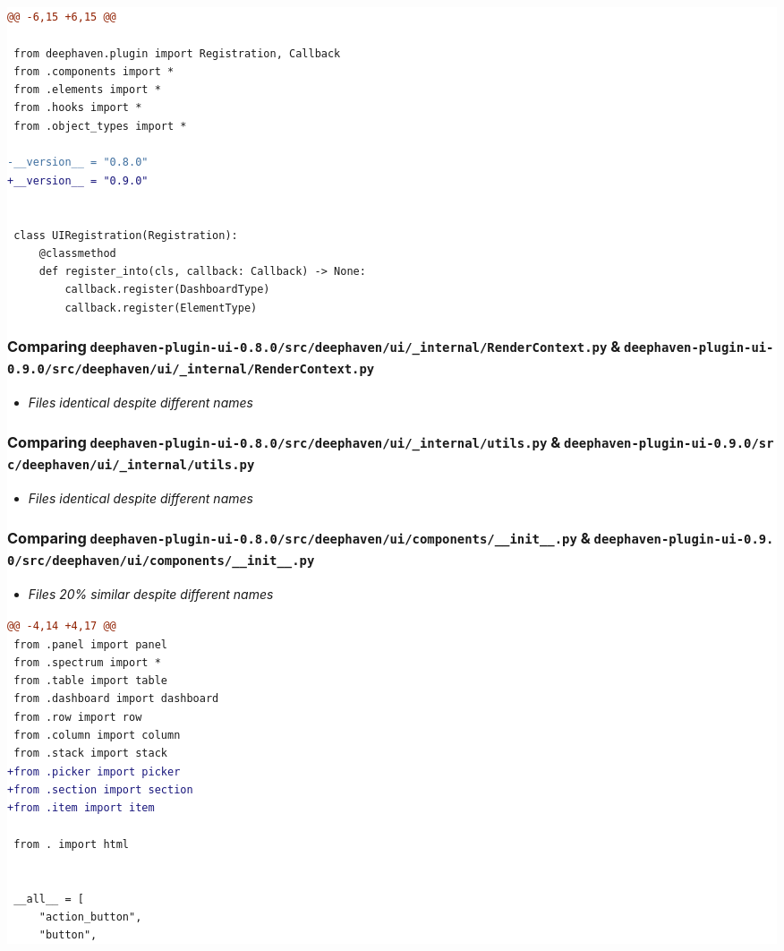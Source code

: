 ```diff
@@ -6,15 +6,15 @@
 
 from deephaven.plugin import Registration, Callback
 from .components import *
 from .elements import *
 from .hooks import *
 from .object_types import *
 
-__version__ = "0.8.0"
+__version__ = "0.9.0"
 
 
 class UIRegistration(Registration):
     @classmethod
     def register_into(cls, callback: Callback) -> None:
         callback.register(DashboardType)
         callback.register(ElementType)
```

### Comparing `deephaven-plugin-ui-0.8.0/src/deephaven/ui/_internal/RenderContext.py` & `deephaven-plugin-ui-0.9.0/src/deephaven/ui/_internal/RenderContext.py`

 * *Files identical despite different names*

### Comparing `deephaven-plugin-ui-0.8.0/src/deephaven/ui/_internal/utils.py` & `deephaven-plugin-ui-0.9.0/src/deephaven/ui/_internal/utils.py`

 * *Files identical despite different names*

### Comparing `deephaven-plugin-ui-0.8.0/src/deephaven/ui/components/__init__.py` & `deephaven-plugin-ui-0.9.0/src/deephaven/ui/components/__init__.py`

 * *Files 20% similar despite different names*

```diff
@@ -4,14 +4,17 @@
 from .panel import panel
 from .spectrum import *
 from .table import table
 from .dashboard import dashboard
 from .row import row
 from .column import column
 from .stack import stack
+from .picker import picker
+from .section import section
+from .item import item
 
 from . import html
 
 
 __all__ = [
     "action_button",
     "button",
```
